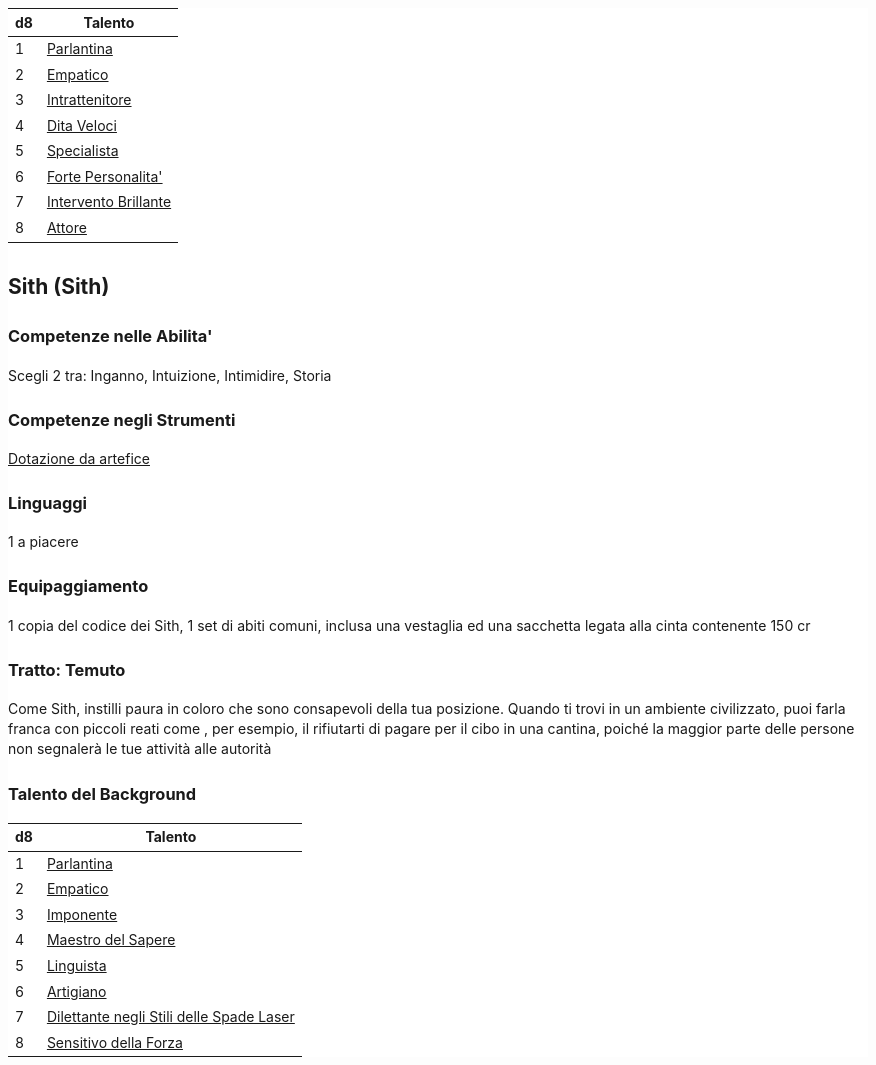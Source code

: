 |d8|Talento
|---|---
|1|[Parlantina](../talenti/talenti.md#parlantina-silver-tongued)
|2|[Empatico](../talenti/talenti.md#empatico-empathic)
|3|[Intrattenitore](../talenti/talenti.md#intrattenitore-performer)
|4|[Dita Veloci](../talenti/talenti.md#dita-veloci-quick-fingered)
|5|[Specialista](../talenti/talenti.md#specialista-specialist)
|6|[Forte Personalita'](../talenti/talenti.md#forte-personalita-force-of-personality)
|7|[Intervento Brillante](../talenti/talenti.md#intervento-brillante-snappy-interjection)
|8|[Attore](../talenti/talenti.md#attore-actor)

## Sith (Sith)

### Competenze nelle Abilita' 

Scegli 2 tra: Inganno, Intuizione, Intimidire, Storia

### Competenze negli Strumenti 

[Dotazione da artefice](../equipaggiamento/equipaggiamento.md#dotazioni-da-artigiano)

### Linguaggi 

1 a piacere

### Equipaggiamento 

1 copia del codice dei Sith, 1 set di abiti comuni, inclusa una vestaglia ed una sacchetta legata alla cinta contenente 150 cr

### Tratto: Temuto 

Come Sith, instilli paura in coloro che sono consapevoli della tua posizione. Quando ti trovi in un ambiente civilizzato, puoi farla franca con piccoli reati come , per esempio, il rifiutarti di pagare per il cibo in una cantina, poiché la maggior parte delle persone non segnalerà le tue attività alle autorità

### Talento del Background 

|d8|Talento
|---|---
|1|[Parlantina](../talenti/talenti.md#parlantina-silver-tongued)
|2|[Empatico](../talenti/talenti.md#empatico-empathic)
|3|[Imponente](../talenti/talenti.md#imponente-threatening)
|4|[Maestro del Sapere](../talenti/talenti.md#maestro-del-sapere-loremaster)
|5|[Linguista](../talenti/talenti.md#linguista-linguist)
|6|[Artigiano](../talenti/talenti.md#artigiano-crafter)
|7|[Dilettante negli Stili delle Spade Laser](../talenti/talenti.md#dilettante-negli-stili-delle-spade-laser-formfighting-dabbler)
|8|[Sensitivo della Forza](../talenti/talenti.md#sensitivo-della-forza-force-sensitive)
